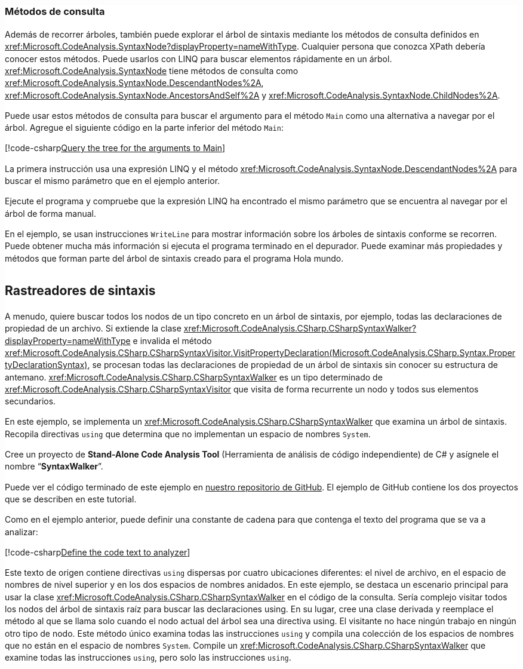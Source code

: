 ### <a name="query-methods"></a>Métodos de consulta

Además de recorrer árboles, también puede explorar el árbol de sintaxis mediante los métodos de consulta definidos en <xref:Microsoft.CodeAnalysis.SyntaxNode?displayProperty=nameWithType>. Cualquier persona que conozca XPath debería conocer estos métodos. Puede usarlos con LINQ para buscar elementos rápidamente en un árbol. <xref:Microsoft.CodeAnalysis.SyntaxNode> tiene métodos de consulta como <xref:Microsoft.CodeAnalysis.SyntaxNode.DescendantNodes%2A>, <xref:Microsoft.CodeAnalysis.SyntaxNode.AncestorsAndSelf%2A> y <xref:Microsoft.CodeAnalysis.SyntaxNode.ChildNodes%2A>.

Puede usar estos métodos de consulta para buscar el argumento para el método `Main` como una alternativa a navegar por el árbol. Agregue el siguiente código en la parte inferior del método `Main`:

[!code-csharp[Query the tree for the arguments to Main](../../../../samples/csharp/roslyn-sdk/SyntaxQuickStart/HelloSyntaxTree/Program.cs#8 "Query the tree for the arguments to Main")]

La primera instrucción usa una expresión LINQ y el método <xref:Microsoft.CodeAnalysis.SyntaxNode.DescendantNodes%2A> para buscar el mismo parámetro que en el ejemplo anterior.

Ejecute el programa y compruebe que la expresión LINQ ha encontrado el mismo parámetro que se encuentra al navegar por el árbol de forma manual.

En el ejemplo, se usan instrucciones `WriteLine` para mostrar información sobre los árboles de sintaxis conforme se recorren. Puede obtener mucha más información si ejecuta el programa terminado en el depurador. Puede examinar más propiedades y métodos que forman parte del árbol de sintaxis creado para el programa Hola mundo.

## <a name="syntax-walkers"></a>Rastreadores de sintaxis

A menudo, quiere buscar todos los nodos de un tipo concreto en un árbol de sintaxis, por ejemplo, todas las declaraciones de propiedad de un archivo. Si extiende la clase <xref:Microsoft.CodeAnalysis.CSharp.CSharpSyntaxWalker?displayProperty=nameWithType> e invalida el método <xref:Microsoft.CodeAnalysis.CSharp.CSharpSyntaxVisitor.VisitPropertyDeclaration(Microsoft.CodeAnalysis.CSharp.Syntax.PropertyDeclarationSyntax)>, se procesan todas las declaraciones de propiedad de un árbol de sintaxis sin conocer su estructura de antemano. <xref:Microsoft.CodeAnalysis.CSharp.CSharpSyntaxWalker> es un tipo determinado de <xref:Microsoft.CodeAnalysis.CSharp.CSharpSyntaxVisitor> que visita de forma recurrente un nodo y todos sus elementos secundarios.

En este ejemplo, se implementa un <xref:Microsoft.CodeAnalysis.CSharp.CSharpSyntaxWalker> que examina un árbol de sintaxis. Recopila directivas `using` que determina que no implementan un espacio de nombres `System`.

Cree un proyecto de **Stand-Alone Code Analysis Tool** (Herramienta de análisis de código independiente) de C# y asígnele el nombre “**SyntaxWalker**”.

Puede ver el código terminado de este ejemplo en [nuestro repositorio de GitHub](https://github.com/dotnet/samples/tree/master/csharp/roslyn-sdk/SyntaxQuickStart). El ejemplo de GitHub contiene los dos proyectos que se describen en este tutorial.

Como en el ejemplo anterior, puede definir una constante de cadena para que contenga el texto del programa que se va a analizar:

[!code-csharp[Define the code text to analyzer](../../../../samples/csharp/roslyn-sdk/SyntaxQuickStart/SyntaxWalker/Program.cs#1 "Define the program text to analyze")]

Este texto de origen contiene directivas `using` dispersas por cuatro ubicaciones diferentes: el nivel de archivo, en el espacio de nombres de nivel superior y en los dos espacios de nombres anidados. En este ejemplo, se destaca un escenario principal para usar la clase <xref:Microsoft.CodeAnalysis.CSharp.CSharpSyntaxWalker> en el código de la consulta. Sería complejo visitar todos los nodos del árbol de sintaxis raíz para buscar las declaraciones using. En su lugar, cree una clase derivada y reemplace el método al que se llama solo cuando el nodo actual del árbol sea una directiva using. El visitante no hace ningún trabajo en ningún otro tipo de nodo. Este método único examina todas las instrucciones `using` y compila una colección de los espacios de nombres que no están en el espacio de nombres `System`. Compile un <xref:Microsoft.CodeAnalysis.CSharp.CSharpSyntaxWalker> que examine todas las instrucciones `using`, pero solo las instrucciones `using`.
